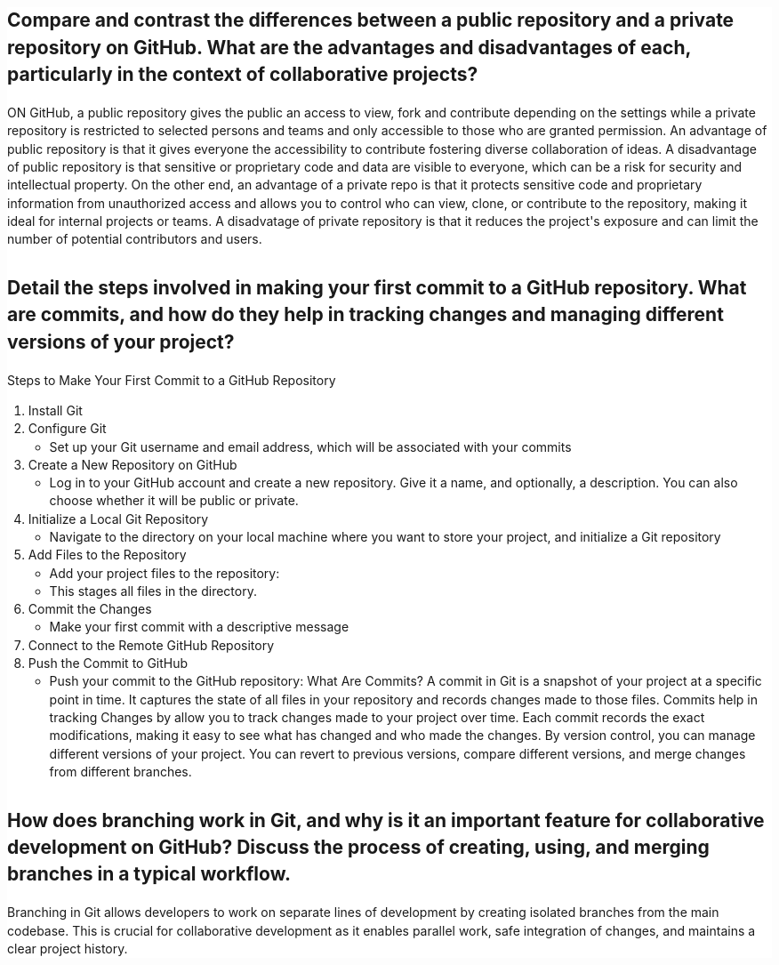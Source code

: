 ## Compare and contrast the differences between a public repository and a private repository on GitHub. What are the advantages and disadvantages of each, particularly in the context of collaborative projects?
ON GitHub, a public repository gives the public an access to view, fork and contribute depending on the settings while a private repository is restricted to selected persons and teams and only accessible to those who are granted permission.
An advantage of public repository is that it gives everyone the accessibility to contribute fostering diverse collaboration of ideas. A disadvantage of public repository is that sensitive or proprietary code and data are visible to everyone, which can be a risk for security and intellectual property.
On the other end, an advantage of a private repo is that it protects sensitive code and proprietary information from unauthorized access and allows you to control who can view, clone, or contribute to the repository, making it ideal for internal projects or teams. A disadvatage of private repository is that it reduces the project's exposure and can limit the number of potential contributors and users.

## Detail the steps involved in making your first commit to a GitHub repository. What are commits, and how do they help in tracking changes and managing different versions of your project?
Steps to Make Your First Commit to a GitHub Repository
1. Install Git
2. Configure Git
   - Set up your Git username and email address, which will be associated with your commits
3. Create a New Repository on GitHub
   - Log in to your GitHub account and create a new repository. Give it a name, and optionally, a description. You can also choose whether it will be public or private.
4. Initialize a Local Git Repository
   - Navigate to the directory on your local machine where you want to store your project, and initialize a Git repository
5. Add Files to the Repository
   - Add your project files to the repository:
   - This stages all files in the directory. 
6. Commit the Changes
   - Make your first commit with a descriptive message
7. Connect to the Remote GitHub Repository
8. Push the Commit to GitHub
   - Push your commit to the GitHub repository:
What Are Commits?
A commit in Git is a snapshot of your project at a specific point in time. It captures the state of all files in your repository and records changes made to those files.
Commits help in tracking Changes by allow you to track changes made to your project over time. Each commit records the exact modifications, making it easy to see what has changed and who made the changes.
By version control, you can manage different versions of your project. You can revert to previous versions, compare different versions, and merge changes from different branches.


## How does branching work in Git, and why is it an important feature for collaborative development on GitHub? Discuss the process of creating, using, and merging branches in a typical workflow.
Branching in Git allows developers to work on separate lines of development by creating isolated branches from the main codebase. This is crucial for collaborative development as it enables parallel work, safe integration of changes, and maintains a clear project history. 
